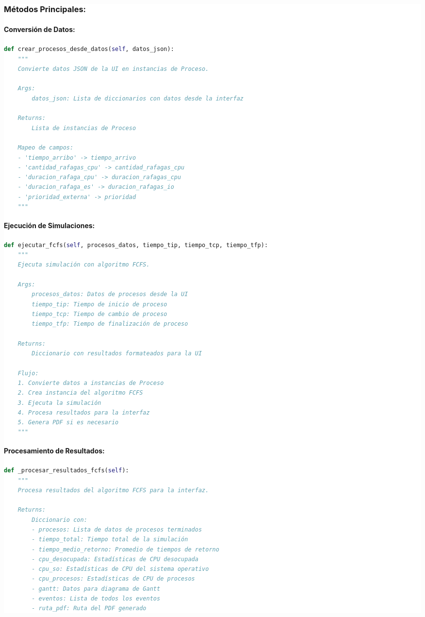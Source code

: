 ### Métodos Principales:

#### Conversión de Datos:
```python
def crear_procesos_desde_datos(self, datos_json):
    """
    Convierte datos JSON de la UI en instancias de Proceso.
    
    Args:
        datos_json: Lista de diccionarios con datos desde la interfaz
        
    Returns:
        Lista de instancias de Proceso
        
    Mapeo de campos:
    - 'tiempo_arribo' -> tiempo_arrivo
    - 'cantidad_rafagas_cpu' -> cantidad_rafagas_cpu
    - 'duracion_rafaga_cpu' -> duracion_rafagas_cpu
    - 'duracion_rafaga_es' -> duracion_rafagas_io
    - 'prioridad_externa' -> prioridad
    """
```

#### Ejecución de Simulaciones:
```python
def ejecutar_fcfs(self, procesos_datos, tiempo_tip, tiempo_tcp, tiempo_tfp):
    """
    Ejecuta simulación con algoritmo FCFS.
    
    Args:
        procesos_datos: Datos de procesos desde la UI
        tiempo_tip: Tiempo de inicio de proceso
        tiempo_tcp: Tiempo de cambio de proceso
        tiempo_tfp: Tiempo de finalización de proceso
        
    Returns:
        Diccionario con resultados formateados para la UI
        
    Flujo:
    1. Convierte datos a instancias de Proceso
    2. Crea instancia del algoritmo FCFS
    3. Ejecuta la simulación
    4. Procesa resultados para la interfaz
    5. Genera PDF si es necesario
    """
```

#### Procesamiento de Resultados:
```python
def _procesar_resultados_fcfs(self):
    """
    Procesa resultados del algoritmo FCFS para la interfaz.
    
    Returns:
        Diccionario con:
        - procesos: Lista de datos de procesos terminados
        - tiempo_total: Tiempo total de la simulación
        - tiempo_medio_retorno: Promedio de tiempos de retorno
        - cpu_desocupada: Estadísticas de CPU desocupada
        - cpu_so: Estadísticas de CPU del sistema operativo
        - cpu_procesos: Estadísticas de CPU de procesos
        - gantt: Datos para diagrama de Gantt
        - eventos: Lista de todos los eventos
        - ruta_pdf: Ruta del PDF generado
```